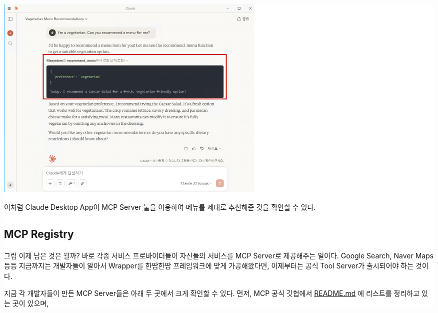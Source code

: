 <img src="/assets/images/mcp/claude_result.png" width="500">
</p>

이처럼 Claude Desktop App이 MCP Server 툴을 이용하여 메뉴를 제대로 추천해준 것을 확인할 수 있다.

## MCP Registry

그럼 이제 남은 것은 뭘까?
바로 각종 서비스 프로바이더들이 자신들의 서비스를 MCP Server로 제공해주는 일이다.
Google Search, Naver Maps 등등 지금까지는 개발자들이 알아서 Wrapper를 한땀한땀 프레임워크에 맞게 가공해왔다면,
이제부터는 공식 Tool Server가 출시되어야 하는 것이다.

지금 각 개발자들이 만든 MCP Server들은 아래 두 곳에서 크게 확인할 수 있다.
먼저, MCP 공식 깃헙에서 [README.md](https://github.com/modelcontextprotocol/servers) 에 리스트를 정리하고 있는 곳이 있으며,

<p align="center">
